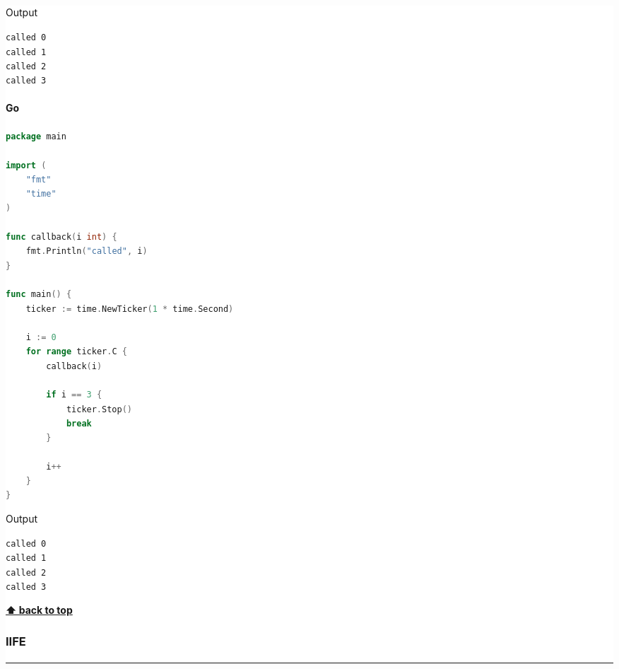 ```node
```

Output

```bash
called 0
called 1
called 2
called 3
```

#### Go

```go
package main

import (
	"fmt"
	"time"
)

func callback(i int) {
	fmt.Println("called", i)
}

func main() {
	ticker := time.NewTicker(1 * time.Second)

	i := 0
	for range ticker.C {
		callback(i)

		if i == 3 {
			ticker.Stop()
			break
		}

		i++
	}
}
```

Output

```bash
called 0
called 1
called 2
called 3
```

**[⬆ back to top](#contents)**

### IIFE
---
